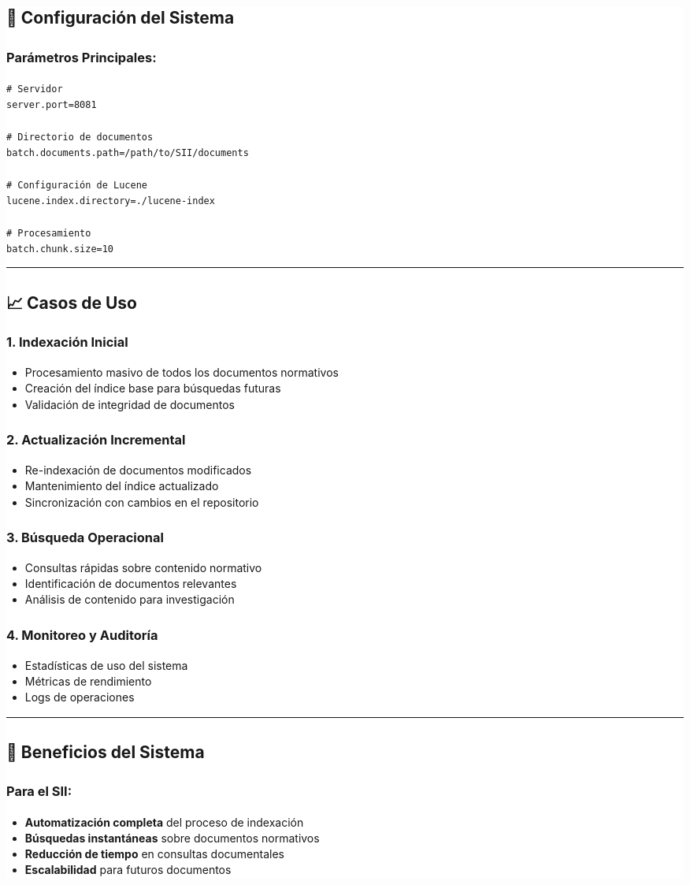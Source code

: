 
## 🔧 **Configuración del Sistema**

### **Parámetros Principales:**
```properties
# Servidor
server.port=8081

# Directorio de documentos
batch.documents.path=/path/to/SII/documents

# Configuración de Lucene
lucene.index.directory=./lucene-index

# Procesamiento
batch.chunk.size=10
```

---

## 📈 **Casos de Uso**

### **1. Indexación Inicial**
- Procesamiento masivo de todos los documentos normativos
- Creación del índice base para búsquedas futuras
- Validación de integridad de documentos

### **2. Actualización Incremental**
- Re-indexación de documentos modificados
- Mantenimiento del índice actualizado
- Sincronización con cambios en el repositorio

### **3. Búsqueda Operacional**
- Consultas rápidas sobre contenido normativo
- Identificación de documentos relevantes
- Análisis de contenido para investigación

### **4. Monitoreo y Auditoría**
- Estadísticas de uso del sistema
- Métricas de rendimiento
- Logs de operaciones

---

## 🎯 **Beneficios del Sistema**

### **Para el SII:**
- **Automatización completa** del proceso de indexación
- **Búsquedas instantáneas** sobre documentos normativos
- **Reducción de tiempo** en consultas documentales
- **Escalabilidad** para futuros documentos

